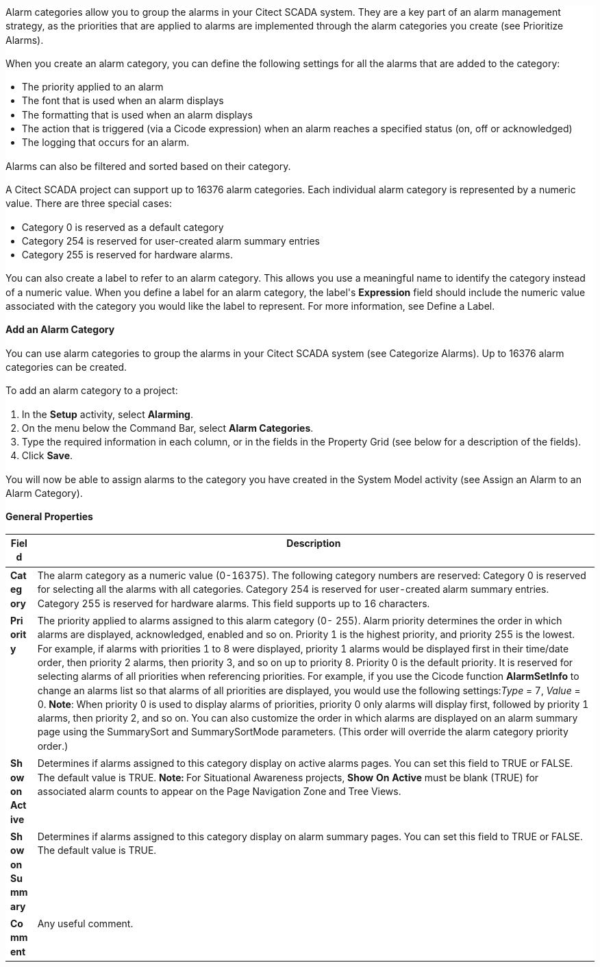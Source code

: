 Alarm categories allow you to group the alarms in your Citect SCADA system. They are a key part of an alarm management strategy, as the  priorities that are applied to alarms are implemented through the alarm  categories you create (see Prioritize Alarms).

When you create an alarm category, you can define the following settings for all the alarms that are added to the category:

- The priority applied to an alarm
- The font that is used when an alarm displays
- The formatting that is used when an alarm displays
- The action that is triggered (via a Cicode expression) when an alarm reaches a specified status (on, off or acknowledged)
- The logging that occurs for an alarm.

Alarms can also be filtered and sorted based on their category.

A Citect SCADA project can support up to 16376 alarm categories. Each individual alarm category is represented by a numeric value. There are three special  cases:

- Category 0 is reserved as a default category
- Category 254 is reserved for user-created alarm summary entries
- Category 255 is reserved for hardware alarms.

You can also create a label to refer to an  alarm category. This allows you use a meaningful name to identify the  category instead of a numeric value. When you define a label for an  alarm category, the label's **Expression** field should include the numeric value associated with the category you would like  the label to represent. For more information, see Define a Label.

**Add an Alarm Category** 

You can use alarm categories to group the alarms in your Citect SCADA system (see Categorize Alarms). Up to 16376 alarm categories can be created.

To add an alarm category to a project:

1. In the **Setup** activity, select **Alarming**.
2. On the menu below the Command Bar, select **Alarm Categories**.
3. Type the required information in each column, or in the fields in the Property Grid (see below for a description of the fields).
4. Click **Save**.

You will now be able to assign alarms to the category you have created in the System Model activity (see Assign an Alarm to an Alarm Category).        

**General Properties**

| Field               | Description                                                  |
| ------------------- | ------------------------------------------------------------ |
| **Category**        | The alarm category as a numeric value (0-16375). The following category numbers are reserved:    Category 0 is reserved for selecting all the alarms with all categories.     Category 254 is reserved for user-created alarm summary entries.     Category 255 is reserved for hardware alarms. This field supports up to 16 characters. |
| **Priority**        | The priority  applied to alarms assigned to this alarm category (0- 255). Alarm  priority determines the order in which alarms are displayed,  acknowledged, enabled and so on. Priority 1 is the  highest priority, and priority 255 is the lowest. For example, if alarms with priorities 1 to 8 were displayed, priority 1 alarms would be  displayed first in their time/date order, then priority 2 alarms, then  priority 3, and so on up to priority 8. Priority 0 is the  default priority. It is reserved for selecting alarms of all priorities  when referencing priorities. For example, if you use the Cicode function **AlarmSetInfo** to change an alarms list so that alarms of all priorities are displayed, you would use the following settings:*Type* = 7, *Value* = 0. **Note**: When priority 0 is used to display alarms of priorities, priority 0  only alarms will display first, followed by priority 1 alarms, then  priority 2, and so on. You can also customize the order in which alarms  are displayed on an alarm summary page using the SummarySort and  SummarySortMode parameters. (This order will override the alarm category priority order.) |
| **Show on Active**  | Determines if alarms assigned to this category display on active alarms pages. You can set this field to TRUE or FALSE. The default value is TRUE. **Note:** For Situational Awareness projects, **Show On Active** must be blank (TRUE) for associated alarm counts to appear on the Page Navigation Zone and Tree Views. |
| **Show on Summary** | Determines if alarms assigned to this category display on alarm summary pages. You can set this field to TRUE or FALSE. The default value is TRUE. |
| **Comment**         | Any useful comment.                                          |
